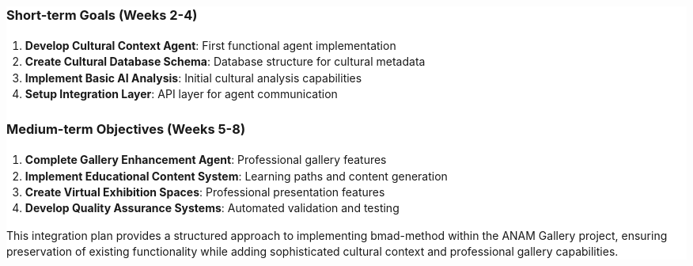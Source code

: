 ### Short-term Goals (Weeks 2-4)
1. **Develop Cultural Context Agent**: First functional agent implementation
2. **Create Cultural Database Schema**: Database structure for cultural metadata
3. **Implement Basic AI Analysis**: Initial cultural analysis capabilities
4. **Setup Integration Layer**: API layer for agent communication

### Medium-term Objectives (Weeks 5-8)
1. **Complete Gallery Enhancement Agent**: Professional gallery features
2. **Implement Educational Content System**: Learning paths and content generation
3. **Create Virtual Exhibition Spaces**: Professional presentation features
4. **Develop Quality Assurance Systems**: Automated validation and testing

This integration plan provides a structured approach to implementing bmad-method within the ANAM Gallery project, ensuring preservation of existing functionality while adding sophisticated cultural context and professional gallery capabilities.